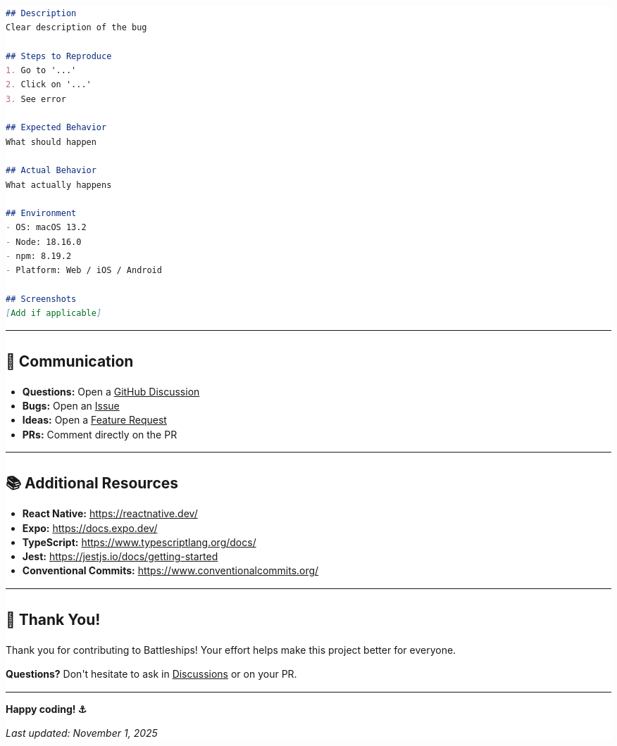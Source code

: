 ```markdown
## Description
Clear description of the bug

## Steps to Reproduce
1. Go to '...'
2. Click on '...'
3. See error

## Expected Behavior
What should happen

## Actual Behavior
What actually happens

## Environment
- OS: macOS 13.2
- Node: 18.16.0
- npm: 8.19.2
- Platform: Web / iOS / Android

## Screenshots
[Add if applicable]
```

---

## 💬 Communication

- **Questions:** Open a [GitHub Discussion](https://github.com/czesuaf92/battleships/discussions)
- **Bugs:** Open an [Issue](https://github.com/czesuaf92/battleships/issues)
- **Ideas:** Open a [Feature Request](https://github.com/czesuaf92/battleships/issues)
- **PRs:** Comment directly on the PR

---

## 📚 Additional Resources

- **React Native:** https://reactnative.dev/
- **Expo:** https://docs.expo.dev/
- **TypeScript:** https://www.typescriptlang.org/docs/
- **Jest:** https://jestjs.io/docs/getting-started
- **Conventional Commits:** https://www.conventionalcommits.org/

---

## 🎉 Thank You!

Thank you for contributing to Battleships! Your effort helps make this project better for everyone.

**Questions?** Don't hesitate to ask in [Discussions](https://github.com/czesuaf92/battleships/discussions) or on your PR.

---

**Happy coding! ⚓**

_Last updated: November 1, 2025_
